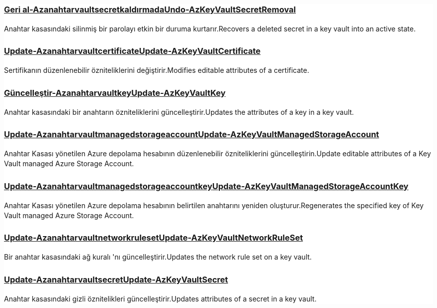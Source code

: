 ### [<span data-ttu-id="12138-205">Geri al-Azanahtarvaultsecretkaldırmada</span><span class="sxs-lookup"><span data-stu-id="12138-205">Undo-AzKeyVaultSecretRemoval</span></span>](Undo-AzKeyVaultSecretRemoval.md)
<span data-ttu-id="12138-206">Anahtar kasasındaki silinmiş bir parolayı etkin bir duruma kurtarır.</span><span class="sxs-lookup"><span data-stu-id="12138-206">Recovers a deleted secret in a key vault into an active state.</span></span>

### [<span data-ttu-id="12138-207">Update-Azanahtarvaultcertificate</span><span class="sxs-lookup"><span data-stu-id="12138-207">Update-AzKeyVaultCertificate</span></span>](Update-AzKeyVaultCertificate.md)
<span data-ttu-id="12138-208">Sertifikanın düzenlenebilir özniteliklerini değiştirir.</span><span class="sxs-lookup"><span data-stu-id="12138-208">Modifies editable attributes of a certificate.</span></span>

### [<span data-ttu-id="12138-209">Güncelleştir-Azanahtarvaultkey</span><span class="sxs-lookup"><span data-stu-id="12138-209">Update-AzKeyVaultKey</span></span>](Update-AzKeyVaultKey.md)
<span data-ttu-id="12138-210">Anahtar kasasındaki bir anahtarın özniteliklerini güncelleştirir.</span><span class="sxs-lookup"><span data-stu-id="12138-210">Updates the attributes of a key in a key vault.</span></span>

### [<span data-ttu-id="12138-211">Update-Azanahtarvaultmanagedstorageaccount</span><span class="sxs-lookup"><span data-stu-id="12138-211">Update-AzKeyVaultManagedStorageAccount</span></span>](Update-AzKeyVaultManagedStorageAccount.md)
<span data-ttu-id="12138-212">Anahtar Kasası yönetilen Azure depolama hesabının düzenlenebilir özniteliklerini güncelleştirin.</span><span class="sxs-lookup"><span data-stu-id="12138-212">Update editable attributes of a Key Vault managed Azure Storage Account.</span></span>

### [<span data-ttu-id="12138-213">Update-Azanahtarvaultmanagedstorageaccountkey</span><span class="sxs-lookup"><span data-stu-id="12138-213">Update-AzKeyVaultManagedStorageAccountKey</span></span>](Update-AzKeyVaultManagedStorageAccountKey.md)
<span data-ttu-id="12138-214">Anahtar Kasası yönetilen Azure depolama hesabının belirtilen anahtarını yeniden oluşturur.</span><span class="sxs-lookup"><span data-stu-id="12138-214">Regenerates the specified key of Key Vault managed Azure Storage Account.</span></span>

### [<span data-ttu-id="12138-215">Update-Azanahtarvaultnetworkruleset</span><span class="sxs-lookup"><span data-stu-id="12138-215">Update-AzKeyVaultNetworkRuleSet</span></span>](Update-AzKeyVaultNetworkRuleSet.md)
<span data-ttu-id="12138-216">Bir anahtar kasasındaki ağ kuralı 'nı güncelleştirir.</span><span class="sxs-lookup"><span data-stu-id="12138-216">Updates the network rule set on a key vault.</span></span>

### [<span data-ttu-id="12138-217">Update-Azanahtarvaultsecret</span><span class="sxs-lookup"><span data-stu-id="12138-217">Update-AzKeyVaultSecret</span></span>](Update-AzKeyVaultSecret.md)
<span data-ttu-id="12138-218">Anahtar kasasındaki gizli öznitelikleri güncelleştirir.</span><span class="sxs-lookup"><span data-stu-id="12138-218">Updates attributes of a secret in a key vault.</span></span>

